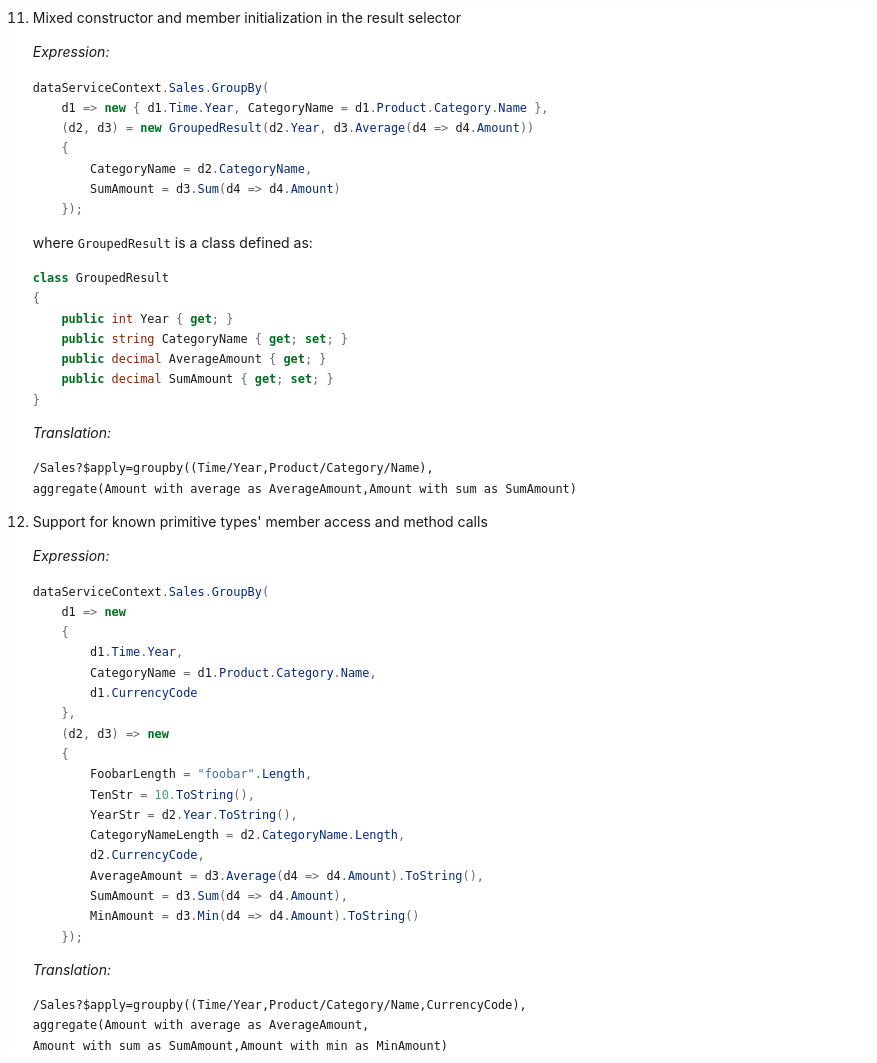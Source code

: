 11. Mixed constructor and member initialization in the result selector

    _Expression:_
    ```csharp
    dataServiceContext.Sales.GroupBy(
        d1 => new { d1.Time.Year, CategoryName = d1.Product.Category.Name },
        (d2, d3) = new GroupedResult(d2.Year, d3.Average(d4 => d4.Amount))
        {
            CategoryName = d2.CategoryName,
            SumAmount = d3.Sum(d4 => d4.Amount)
        });
    ```
    where `GroupedResult` is a class defined as:
    ```csharp
    class GroupedResult
    {
        public int Year { get; }
        public string CategoryName { get; set; }
        public decimal AverageAmount { get; }
        public decimal SumAmount { get; set; }
    }
    ```
    _Translation:_
    ```
    /Sales?$apply=groupby((Time/Year,Product/Category/Name),
    aggregate(Amount with average as AverageAmount,Amount with sum as SumAmount)
    ```

12. Support for known primitive types' member access and method calls

    _Expression:_
    ```csharp
    dataServiceContext.Sales.GroupBy(
        d1 => new
        {
            d1.Time.Year,
            CategoryName = d1.Product.Category.Name,
            d1.CurrencyCode
        },
        (d2, d3) => new
        {
            FoobarLength = "foobar".Length,
            TenStr = 10.ToString(),
            YearStr = d2.Year.ToString(),
            CategoryNameLength = d2.CategoryName.Length,
            d2.CurrencyCode,
            AverageAmount = d3.Average(d4 => d4.Amount).ToString(),
            SumAmount = d3.Sum(d4 => d4.Amount),
            MinAmount = d3.Min(d4 => d4.Amount).ToString()
        });
    ```
    _Translation:_
    ```
    /Sales?$apply=groupby((Time/Year,Product/Category/Name,CurrencyCode),
    aggregate(Amount with average as AverageAmount,
    Amount with sum as SumAmount,Amount with min as MinAmount)
    ```

